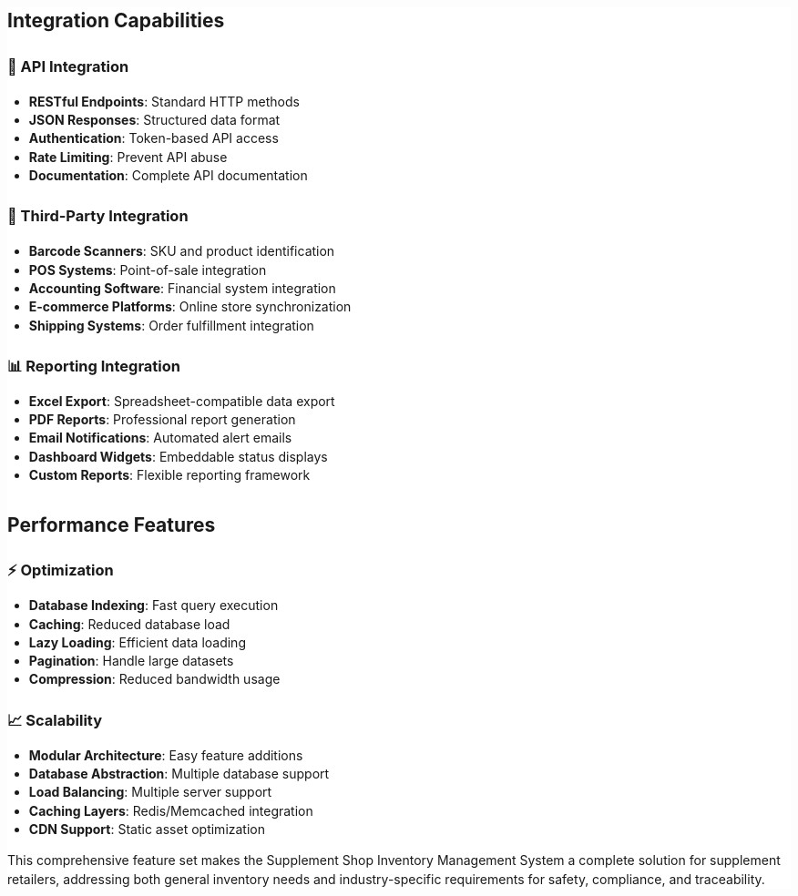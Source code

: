 ## Integration Capabilities

### 📱 API Integration
- **RESTful Endpoints**: Standard HTTP methods
- **JSON Responses**: Structured data format
- **Authentication**: Token-based API access
- **Rate Limiting**: Prevent API abuse
- **Documentation**: Complete API documentation

### 🔌 Third-Party Integration
- **Barcode Scanners**: SKU and product identification
- **POS Systems**: Point-of-sale integration
- **Accounting Software**: Financial system integration
- **E-commerce Platforms**: Online store synchronization
- **Shipping Systems**: Order fulfillment integration

### 📊 Reporting Integration
- **Excel Export**: Spreadsheet-compatible data export
- **PDF Reports**: Professional report generation
- **Email Notifications**: Automated alert emails
- **Dashboard Widgets**: Embeddable status displays
- **Custom Reports**: Flexible reporting framework

## Performance Features

### ⚡ Optimization
- **Database Indexing**: Fast query execution
- **Caching**: Reduced database load
- **Lazy Loading**: Efficient data loading
- **Pagination**: Handle large datasets
- **Compression**: Reduced bandwidth usage

### 📈 Scalability
- **Modular Architecture**: Easy feature additions
- **Database Abstraction**: Multiple database support
- **Load Balancing**: Multiple server support
- **Caching Layers**: Redis/Memcached integration
- **CDN Support**: Static asset optimization

This comprehensive feature set makes the Supplement Shop Inventory Management System a complete solution for supplement retailers, addressing both general inventory needs and industry-specific requirements for safety, compliance, and traceability.

